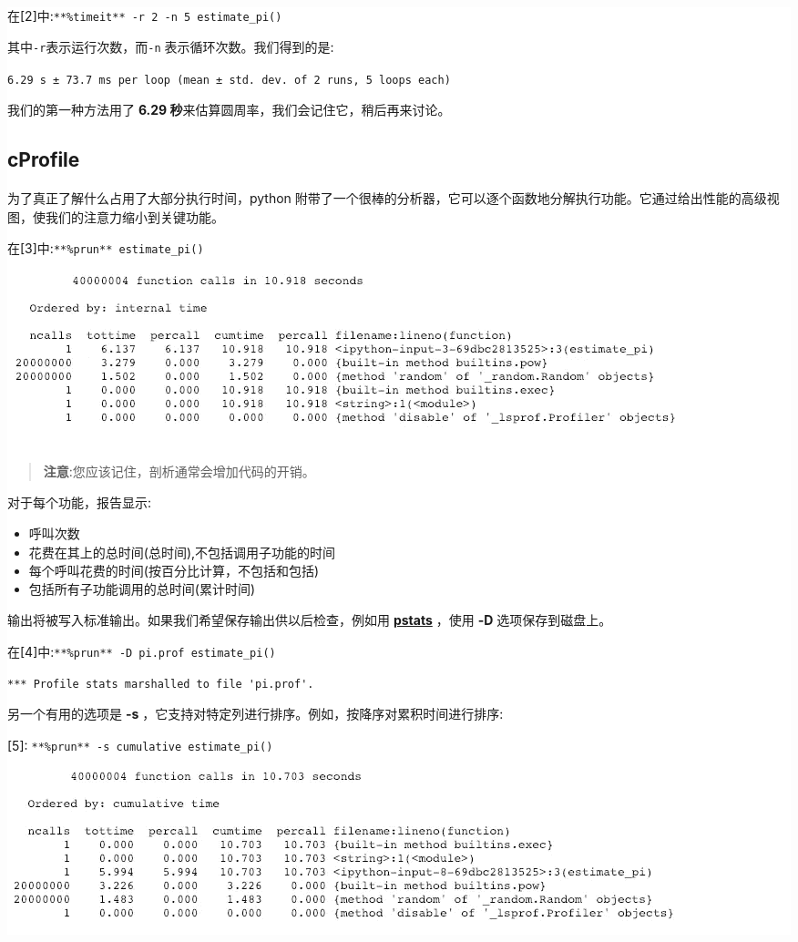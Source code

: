 在[2]中:`**%timeit** -r 2 -n 5 estimate_pi()`

其中`-r`表示运行次数，而`-n` 表示循环次数。我们得到的是:

```
6.29 s ± 73.7 ms per loop (mean ± std. dev. of 2 runs, 5 loops each)
```

我们的第一种方法用了 **6.29 秒**来估算圆周率，我们会记住它，稍后再来讨论。

## cProfile

为了真正了解什么占用了大部分执行时间，python 附带了一个很棒的分析器，它可以逐个函数地分解执行功能。它通过给出性能的高级视图，使我们的注意力缩小到关键功能。

在[3]中:`**%prun** estimate_pi()`

![](img/7fb2083c80f14ec2d80b655b46dfd0df.png)

> **注意**:您应该记住，剖析通常会增加代码的开销。

对于每个功能，报告显示:

*   呼叫次数
*   花费在其上的总时间(总时间),不包括调用子功能的时间
*   每个呼叫花费的时间(按百分比计算，不包括和包括)
*   包括所有子功能调用的总时间(累计时间)

输出将被写入标准输出。如果我们希望保存输出供以后检查，例如用 [**pstats**](https://docs.python.org/2/library/profile.html#the-stats-class) ，使用 **-D** 选项保存到磁盘上。

在[4]中:`**%prun** -D pi.prof estimate_pi()`

```
*** Profile stats marshalled to file 'pi.prof'.
```

另一个有用的选项是 **-s** ，它支持对特定列进行排序。例如，按降序对累积时间进行排序:

[5]: `**%prun** -s cumulative estimate_pi()`

![](img/43de335db6238cb21a964719b748d9b8.png)
